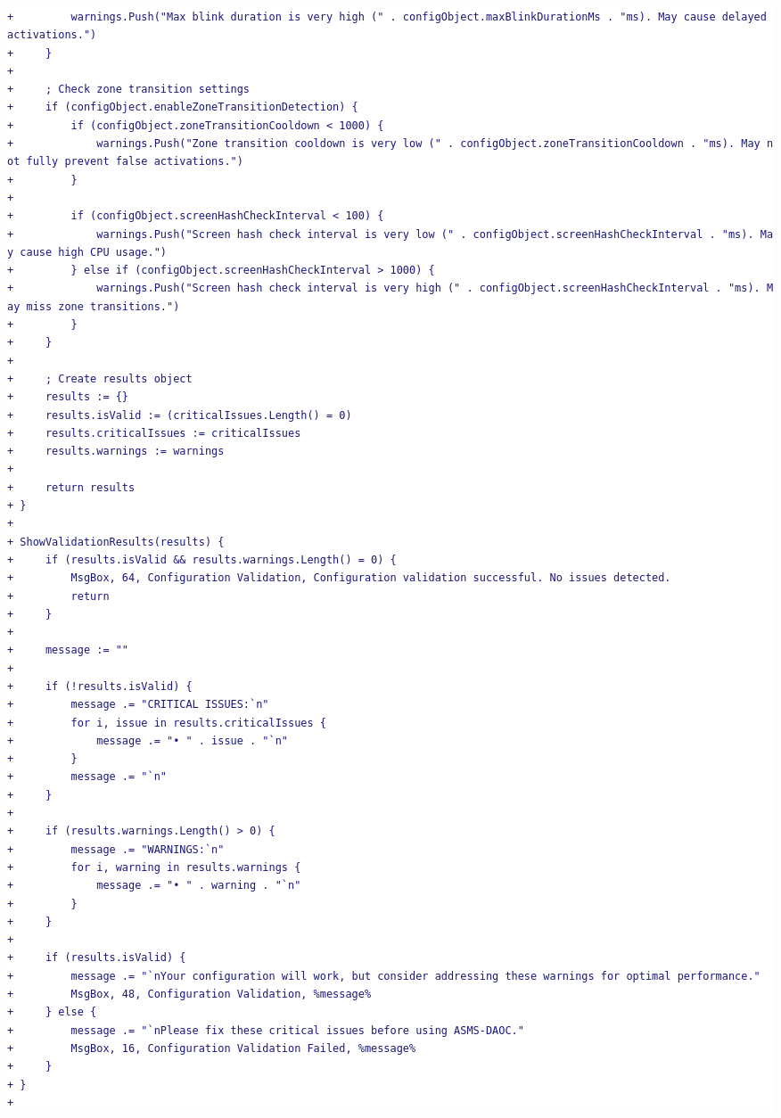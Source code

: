 ```diff
+         warnings.Push("Max blink duration is very high (" . configObject.maxBlinkDurationMs . "ms). May cause delayed activations.")
+     }
+     
+     ; Check zone transition settings
+     if (configObject.enableZoneTransitionDetection) {
+         if (configObject.zoneTransitionCooldown < 1000) {
+             warnings.Push("Zone transition cooldown is very low (" . configObject.zoneTransitionCooldown . "ms). May not fully prevent false activations.")
+         }
+         
+         if (configObject.screenHashCheckInterval < 100) {
+             warnings.Push("Screen hash check interval is very low (" . configObject.screenHashCheckInterval . "ms). May cause high CPU usage.")
+         } else if (configObject.screenHashCheckInterval > 1000) {
+             warnings.Push("Screen hash check interval is very high (" . configObject.screenHashCheckInterval . "ms). May miss zone transitions.")
+         }
+     }
+     
+     ; Create results object
+     results := {}
+     results.isValid := (criticalIssues.Length() = 0)
+     results.criticalIssues := criticalIssues
+     results.warnings := warnings
+     
+     return results
+ }
+ 
+ ShowValidationResults(results) {
+     if (results.isValid && results.warnings.Length() = 0) {
+         MsgBox, 64, Configuration Validation, Configuration validation successful. No issues detected.
+         return
+     }
+     
+     message := ""
+     
+     if (!results.isValid) {
+         message .= "CRITICAL ISSUES:`n"
+         for i, issue in results.criticalIssues {
+             message .= "• " . issue . "`n"
+         }
+         message .= "`n"
+     }
+     
+     if (results.warnings.Length() > 0) {
+         message .= "WARNINGS:`n"
+         for i, warning in results.warnings {
+             message .= "• " . warning . "`n"
+         }
+     }
+     
+     if (results.isValid) {
+         message .= "`nYour configuration will work, but consider addressing these warnings for optimal performance."
+         MsgBox, 48, Configuration Validation, %message%
+     } else {
+         message .= "`nPlease fix these critical issues before using ASMS-DAOC."
+         MsgBox, 16, Configuration Validation Failed, %message%
+     }
+ }
+ 
```